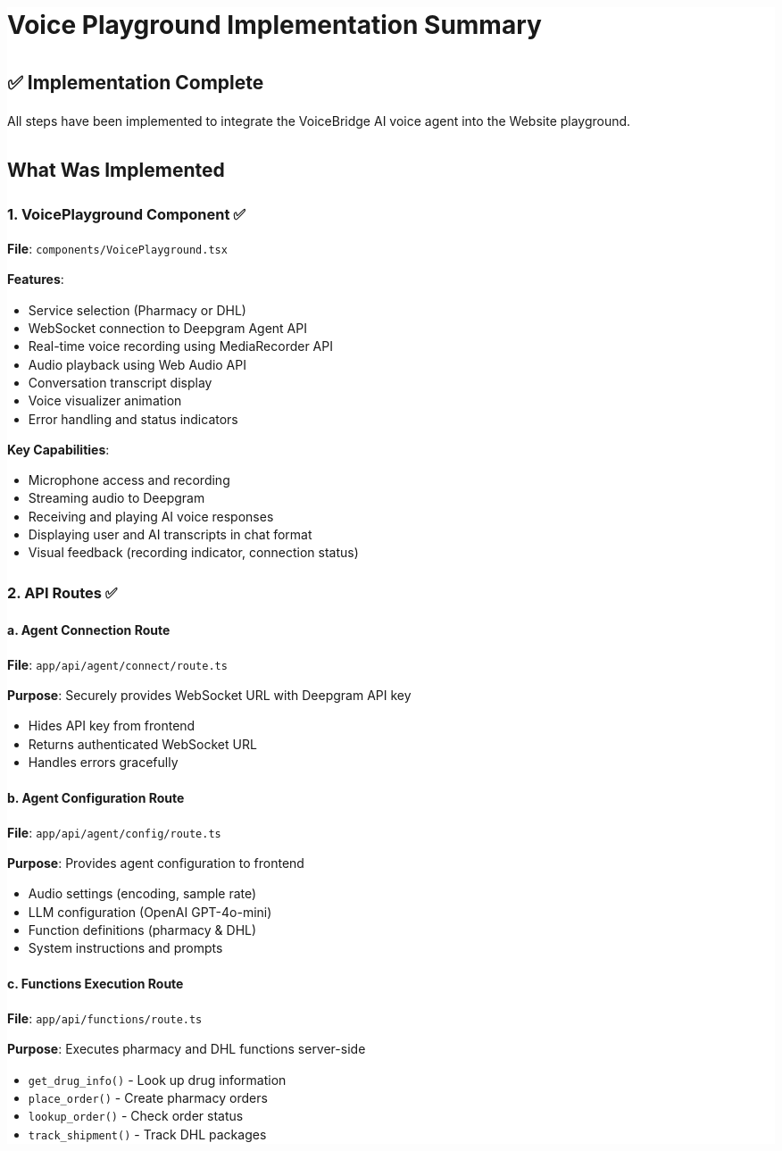 # Voice Playground Implementation Summary

## ✅ Implementation Complete

All steps have been implemented to integrate the VoiceBridge AI voice agent into the Website playground.

## What Was Implemented

### 1. VoicePlayground Component ✅
**File**: `components/VoicePlayground.tsx`

**Features**:
- Service selection (Pharmacy or DHL)
- WebSocket connection to Deepgram Agent API
- Real-time voice recording using MediaRecorder API
- Audio playback using Web Audio API
- Conversation transcript display
- Voice visualizer animation
- Error handling and status indicators

**Key Capabilities**:
- Microphone access and recording
- Streaming audio to Deepgram
- Receiving and playing AI voice responses
- Displaying user and AI transcripts in chat format
- Visual feedback (recording indicator, connection status)

### 2. API Routes ✅

#### a. Agent Connection Route
**File**: `app/api/agent/connect/route.ts`

**Purpose**: Securely provides WebSocket URL with Deepgram API key
- Hides API key from frontend
- Returns authenticated WebSocket URL
- Handles errors gracefully

#### b. Agent Configuration Route
**File**: `app/api/agent/config/route.ts`

**Purpose**: Provides agent configuration to frontend
- Audio settings (encoding, sample rate)
- LLM configuration (OpenAI GPT-4o-mini)
- Function definitions (pharmacy & DHL)
- System instructions and prompts

#### c. Functions Execution Route
**File**: `app/api/functions/route.ts`

**Purpose**: Executes pharmacy and DHL functions server-side
- `get_drug_info()` - Look up drug information
- `place_order()` - Create pharmacy orders
- `lookup_order()` - Check order status
- `track_shipment()` - Track DHL packages
